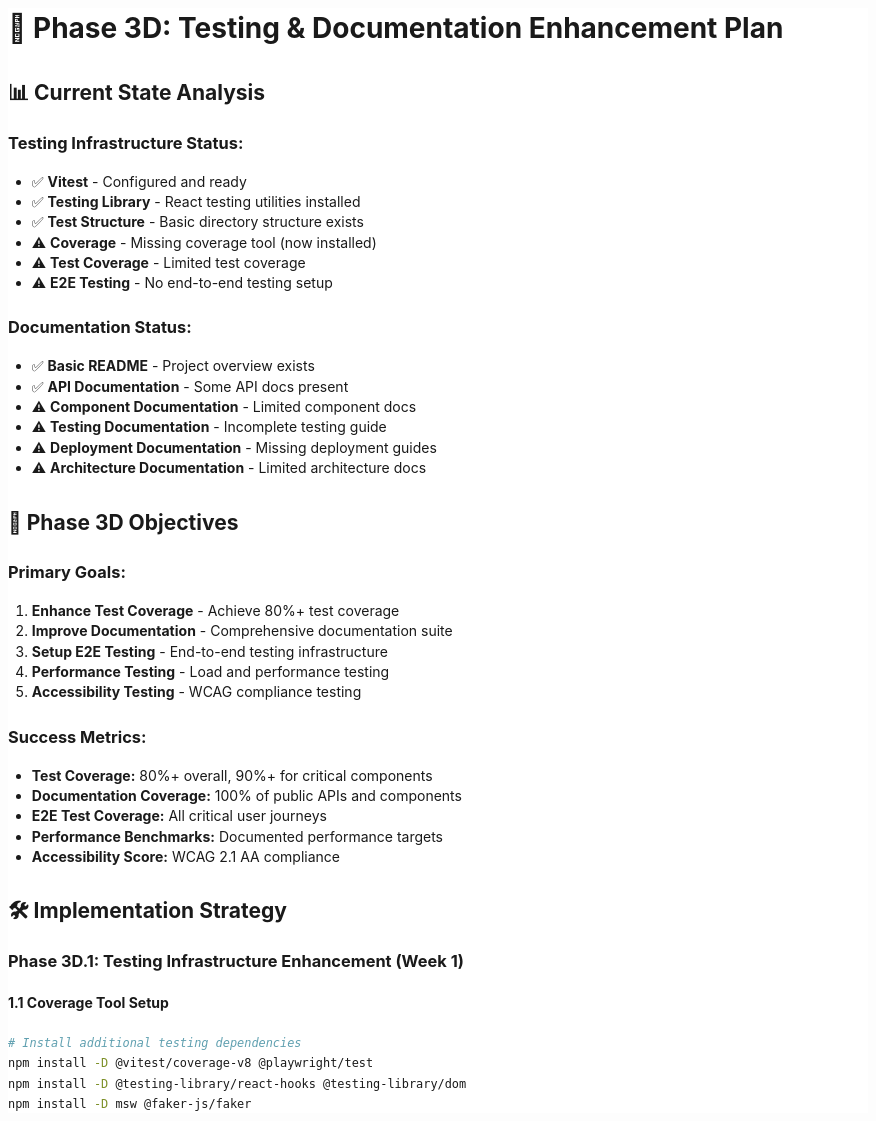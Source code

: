 # 🧪 Phase 3D: Testing & Documentation Enhancement Plan

## 📊 **Current State Analysis**

### **Testing Infrastructure Status:**
- ✅ **Vitest** - Configured and ready
- ✅ **Testing Library** - React testing utilities installed
- ✅ **Test Structure** - Basic directory structure exists
- ⚠️ **Coverage** - Missing coverage tool (now installed)
- ⚠️ **Test Coverage** - Limited test coverage
- ⚠️ **E2E Testing** - No end-to-end testing setup

### **Documentation Status:**
- ✅ **Basic README** - Project overview exists
- ✅ **API Documentation** - Some API docs present
- ⚠️ **Component Documentation** - Limited component docs
- ⚠️ **Testing Documentation** - Incomplete testing guide
- ⚠️ **Deployment Documentation** - Missing deployment guides
- ⚠️ **Architecture Documentation** - Limited architecture docs

## 🎯 **Phase 3D Objectives**

### **Primary Goals:**
1. **Enhance Test Coverage** - Achieve 80%+ test coverage
2. **Improve Documentation** - Comprehensive documentation suite
3. **Setup E2E Testing** - End-to-end testing infrastructure
4. **Performance Testing** - Load and performance testing
5. **Accessibility Testing** - WCAG compliance testing

### **Success Metrics:**
- **Test Coverage:** 80%+ overall, 90%+ for critical components
- **Documentation Coverage:** 100% of public APIs and components
- **E2E Test Coverage:** All critical user journeys
- **Performance Benchmarks:** Documented performance targets
- **Accessibility Score:** WCAG 2.1 AA compliance

## 🛠️ **Implementation Strategy**

### **Phase 3D.1: Testing Infrastructure Enhancement (Week 1)**

#### **1.1 Coverage Tool Setup**
```bash
# Install additional testing dependencies
npm install -D @vitest/coverage-v8 @playwright/test
npm install -D @testing-library/react-hooks @testing-library/dom
npm install -D msw @faker-js/faker
```

